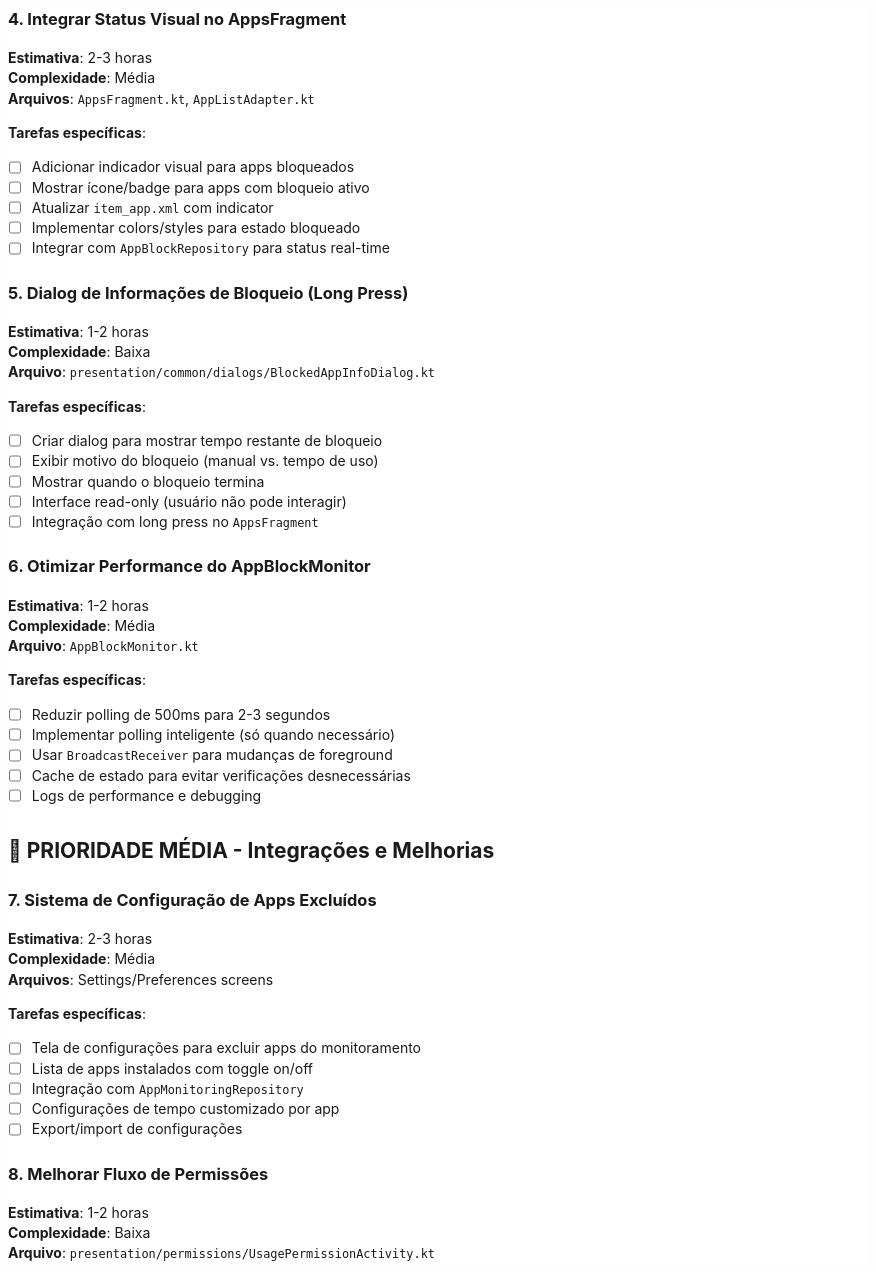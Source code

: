 ### 4. Integrar Status Visual no AppsFragment
**Estimativa**: 2-3 horas  
**Complexidade**: Média  
**Arquivos**: `AppsFragment.kt`, `AppListAdapter.kt`

**Tarefas específicas**:
- [ ] Adicionar indicador visual para apps bloqueados
- [ ] Mostrar ícone/badge para apps com bloqueio ativo
- [ ] Atualizar `item_app.xml` com indicator
- [ ] Implementar colors/styles para estado bloqueado
- [ ] Integrar com `AppBlockRepository` para status real-time

### 5. Dialog de Informações de Bloqueio (Long Press)
**Estimativa**: 1-2 horas  
**Complexidade**: Baixa  
**Arquivo**: `presentation/common/dialogs/BlockedAppInfoDialog.kt`

**Tarefas específicas**:
- [ ] Criar dialog para mostrar tempo restante de bloqueio
- [ ] Exibir motivo do bloqueio (manual vs. tempo de uso)
- [ ] Mostrar quando o bloqueio termina
- [ ] Interface read-only (usuário não pode interagir)
- [ ] Integração com long press no `AppsFragment`

### 6. Otimizar Performance do AppBlockMonitor
**Estimativa**: 1-2 horas  
**Complexidade**: Média  
**Arquivo**: `AppBlockMonitor.kt`

**Tarefas específicas**:
- [ ] Reduzir polling de 500ms para 2-3 segundos
- [ ] Implementar polling inteligente (só quando necessário)
- [ ] Usar `BroadcastReceiver` para mudanças de foreground
- [ ] Cache de estado para evitar verificações desnecessárias
- [ ] Logs de performance e debugging

## 🔧 PRIORIDADE MÉDIA - Integrações e Melhorias

### 7. Sistema de Configuração de Apps Excluídos
**Estimativa**: 2-3 horas  
**Complexidade**: Média  
**Arquivos**: Settings/Preferences screens

**Tarefas específicas**:
- [ ] Tela de configurações para excluir apps do monitoramento
- [ ] Lista de apps instalados com toggle on/off
- [ ] Integração com `AppMonitoringRepository`
- [ ] Configurações de tempo customizado por app
- [ ] Export/import de configurações

### 8. Melhorar Fluxo de Permissões
**Estimativa**: 1-2 horas  
**Complexidade**: Baixa  
**Arquivo**: `presentation/permissions/UsagePermissionActivity.kt`

